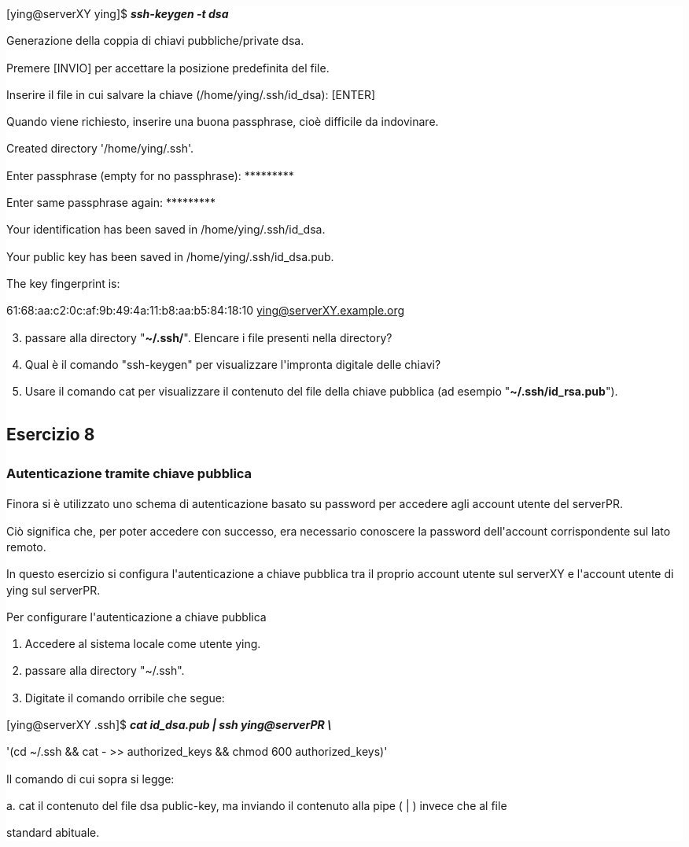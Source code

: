 \[ying@serverXY ying\]$ ***ssh-keygen -t dsa***

Generazione della coppia di chiavi pubbliche/private dsa.

Premere \[INVIO] per accettare la posizione predefinita del file.

Inserire il file in cui salvare la chiave (/home/ying/.ssh/id\_dsa): \[ENTER\]

Quando viene richiesto, inserire una buona passphrase, cioè difficile da indovinare.

Created directory '/home/ying/.ssh'.

Enter passphrase (empty for no passphrase): \*\*\*\*\*\*\*\*\*

Enter same passphrase again: \*\*\*\*\*\*\*\*\*

Your identification has been saved in /home/ying/.ssh/id\_dsa.

Your public key has been saved in /home/ying/.ssh/id\_dsa.pub.

The key fingerprint is:

61:68:aa:c2:0c:af:9b:49:4a:11:b8:aa:b5:84:18:10 ying@serverXY.example.org

3. passare alla directory "**~/.ssh/**". Elencare i file presenti nella directory?

4. Qual è il comando "ssh-keygen" per visualizzare l'impronta digitale delle chiavi?

5. Usare il comando cat per visualizzare il contenuto del file della chiave pubblica (ad esempio "**~/.ssh/id\_rsa.pub**").

## Esercizio 8

### Autenticazione tramite chiave pubblica

Finora si è utilizzato uno schema di autenticazione basato su password per accedere agli account utente del serverPR.

Ciò significa che, per poter accedere con successo, era necessario conoscere la password dell'account corrispondente sul lato remoto.

In questo esercizio si configura l'autenticazione a chiave pubblica tra il proprio account utente sul serverXY e l'account utente di ying sul serverPR.

Per configurare l'autenticazione a chiave pubblica

1. Accedere al sistema locale come utente ying.

2. passare alla directory "~/.ssh".

3. Digitate il comando orribile che segue:

\[ying@serverXY .ssh\]$ ***cat id\_dsa.pub | ssh ying@serverPR \\***

 '(cd ~/.ssh && cat - &gt;&gt; authorized\_keys && chmod 600 authorized\_keys)'

 Il comando di cui sopra si legge:

 a. cat il contenuto del file dsa public-key, ma inviando il contenuto alla pipe ( | ) invece che al file

 standard abituale.
